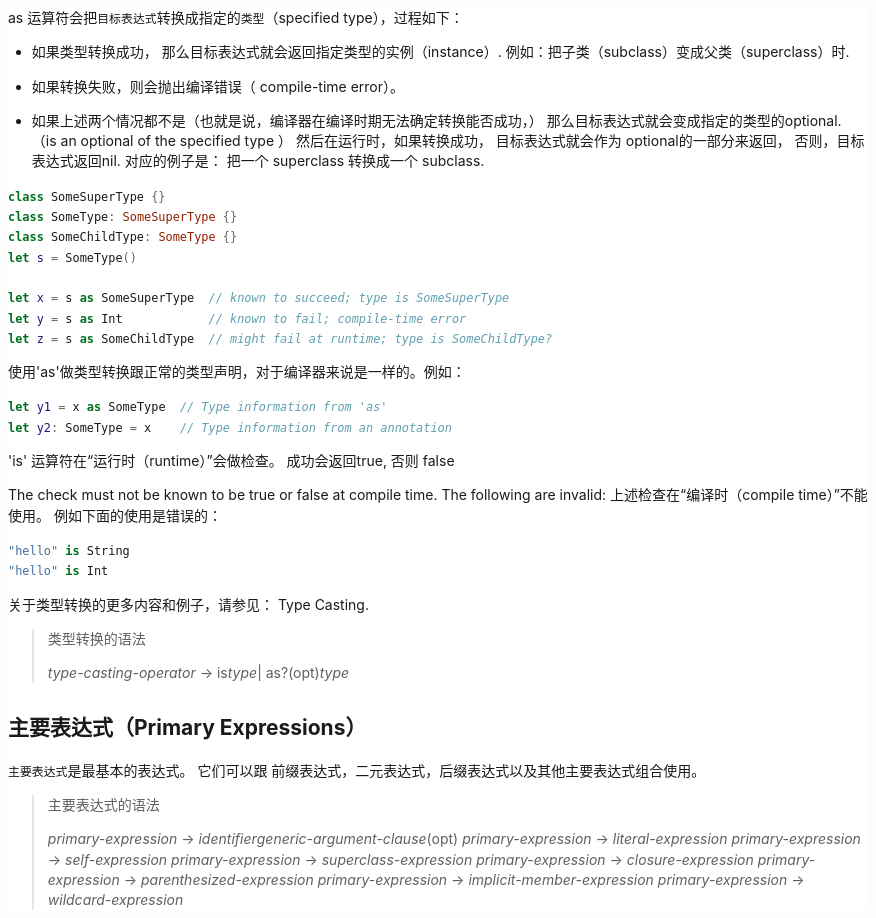 as 运算符会把`目标表达式`转换成指定的`类型`（specified type），过程如下：

- 如果类型转换成功， 那么目标表达式就会返回指定类型的实例（instance）. 例如：把子类（subclass）变成父类（superclass）时.

- 如果转换失败，则会抛出编译错误（ compile-time error）。

- 如果上述两个情况都不是（也就是说，编译器在编译时期无法确定转换能否成功，） 那么目标表达式就会变成指定的类型的optional. （is an optional of the specified type ） 然后在运行时，如果转换成功， 目标表达式就会作为 optional的一部分来返回， 否则，目标表达式返回nil. 对应的例子是： 把一个 superclass 转换成一个 subclass.

```swift
class SomeSuperType {}
class SomeType: SomeSuperType {}
class SomeChildType: SomeType {}
let s = SomeType()

let x = s as SomeSuperType  // known to succeed; type is SomeSuperType
let y = s as Int            // known to fail; compile-time error
let z = s as SomeChildType  // might fail at runtime; type is SomeChildType?
```

使用'as'做类型转换跟正常的类型声明，对于编译器来说是一样的。例如：

```swift
let y1 = x as SomeType  // Type information from 'as'
let y2: SomeType = x    // Type information from an annotation
```

'is' 运算符在“运行时（runtime）”会做检查。 成功会返回true, 否则 false

The check must not be known to be true or false at compile time. The following are invalid:
上述检查在“编译时（compile time）”不能使用。 例如下面的使用是错误的：

```swift
"hello" is String
"hello" is Int
```

关于类型转换的更多内容和例子，请参见： Type Casting.

> 类型转换的语法
>
> *type-casting-operator* → is­*type*­| as­?(opt)­*type*

## 主要表达式（Primary Expressions）

`主要表达式`是最基本的表达式。 它们可以跟 前缀表达式，二元表达式，后缀表达式以及其他主要表达式组合使用。

> 主要表达式的语法
>
> *primary-expression* → *identifier*­*generic-argument-clause*(opt)
> *primary-expression* → *literal-expression*­
> *primary-expression* → *self-expression*­
> *primary-expression* → *superclass-expression*­
> *primary-expression* → *closure-expression*­
> *primary-expression* → *parenthesized-expression*­
> *primary-expression* → *implicit-member-expression*
> *primary-expression* → *wildcard-expression*
